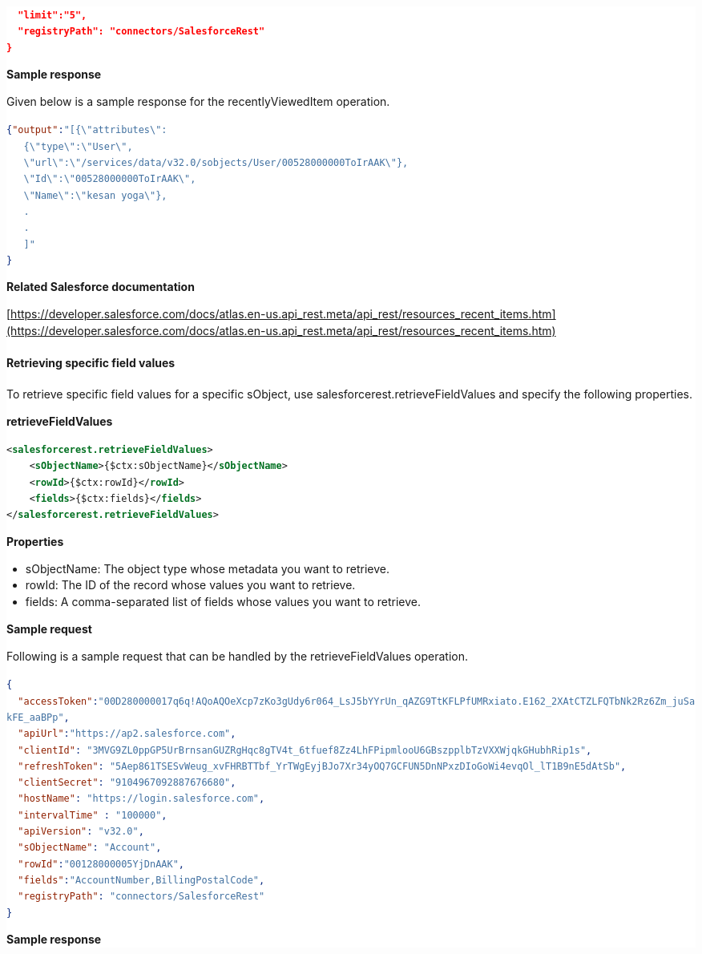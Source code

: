```json
  "limit":"5",
  "registryPath": "connectors/SalesforceRest"
}
```
**Sample response**

Given below is a sample response for the recentlyViewedItem operation.

```json
{"output":"[{\"attributes\":
   {\"type\":\"User\",
   \"url\":\"/services/data/v32.0/sobjects/User/00528000000ToIrAAK\"},
   \"Id\":\"00528000000ToIrAAK\",
   \"Name\":\"kesan yoga\"},
   .
   .
   ]"
}
```

**Related Salesforce documentation**

[https://developer.salesforce.com/docs/atlas.en-us.api_rest.meta/api_rest/resources_recent_items.htm](https://developer.salesforce.com/docs/atlas.en-us.api_rest.meta/api_rest/resources_recent_items.htm)


#### Retrieving specific field values

To retrieve specific field values for a specific sObject, use salesforcerest.retrieveFieldValues and specify the following properties.

**retrieveFieldValues**
```xml
<salesforcerest.retrieveFieldValues>
    <sObjectName>{$ctx:sObjectName}</sObjectName>
    <rowId>{$ctx:rowId}</rowId>
    <fields>{$ctx:fields}</fields>
</salesforcerest.retrieveFieldValues>
```
**Properties**
* sObjectName: The object type whose metadata you want to retrieve.
* rowId: The ID of the record whose values you want to retrieve.
* fields: A comma-separated list of fields whose values you want to retrieve. 

**Sample request**

Following is a sample request that can be handled by the retrieveFieldValues operation.

```json
{
  "accessToken":"00D280000017q6q!AQoAQOeXcp7zKo3gUdy6r064_LsJ5bYYrUn_qAZG9TtKFLPfUMRxiato.E162_2XAtCTZLFQTbNk2Rz6Zm_juSakFE_aaBPp",
  "apiUrl":"https://ap2.salesforce.com",
  "clientId": "3MVG9ZL0ppGP5UrBrnsanGUZRgHqc8gTV4t_6tfuef8Zz4LhFPipmlooU6GBszpplbTzVXXWjqkGHubhRip1s",
  "refreshToken": "5Aep861TSESvWeug_xvFHRBTTbf_YrTWgEyjBJo7Xr34yOQ7GCFUN5DnNPxzDIoGoWi4evqOl_lT1B9nE5dAtSb",
  "clientSecret": "9104967092887676680",
  "hostName": "https://login.salesforce.com",
  "intervalTime" : "100000",
  "apiVersion": "v32.0",
  "sObjectName": "Account",
  "rowId":"00128000005YjDnAAK",
  "fields":"AccountNumber,BillingPostalCode",
  "registryPath": "connectors/SalesforceRest"
}
```
**Sample response**